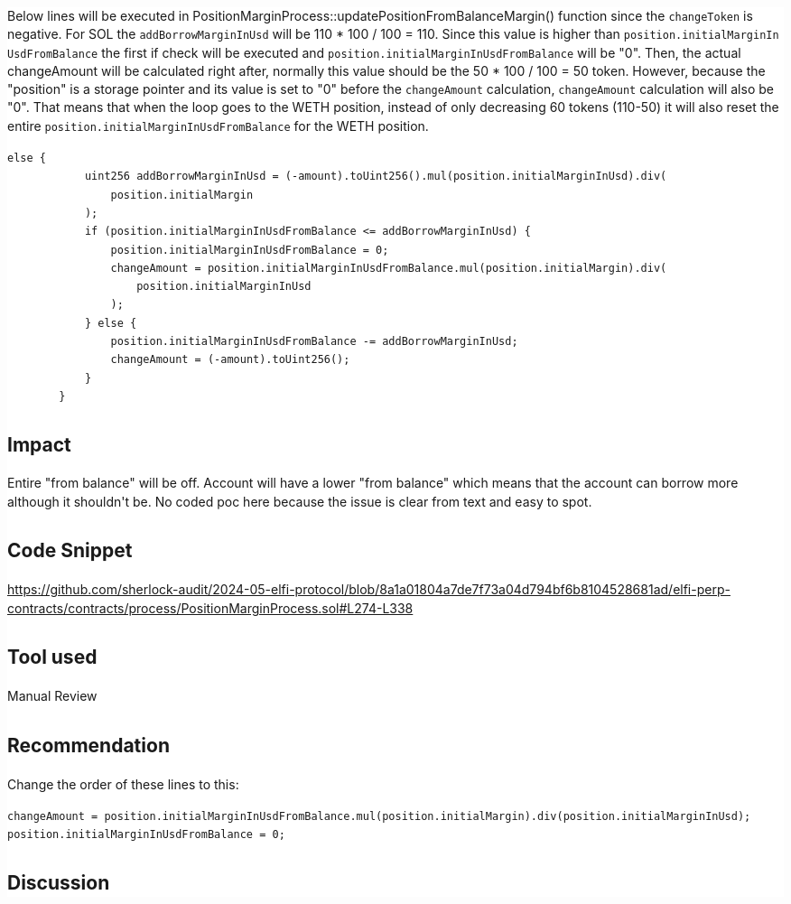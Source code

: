 Below lines will be executed in PositionMarginProcess::updatePositionFromBalanceMargin() function since the `changeToken` is negative. For SOL the `addBorrowMarginInUsd` will be 110 * 100 / 100 = 110.  Since this value is higher than `position.initialMarginInUsdFromBalance` the first if check will be executed and `position.initialMarginInUsdFromBalance` will be "0". Then, the actual changeAmount will be calculated right after, normally this value should be the 50 * 100 / 100 = 50 token. However, because the "position" is a storage pointer and its value is set to "0" before the `changeAmount` calculation, `changeAmount` calculation will also be "0". That means that when the loop goes to the WETH position, instead of only decreasing 60 tokens (110-50) it will also reset the entire `position.initialMarginInUsdFromBalance` for the WETH position. 
```solidity
else {
            uint256 addBorrowMarginInUsd = (-amount).toUint256().mul(position.initialMarginInUsd).div(
                position.initialMargin
            );
            if (position.initialMarginInUsdFromBalance <= addBorrowMarginInUsd) {
                position.initialMarginInUsdFromBalance = 0;
                changeAmount = position.initialMarginInUsdFromBalance.mul(position.initialMargin).div(
                    position.initialMarginInUsd
                );
            } else {
                position.initialMarginInUsdFromBalance -= addBorrowMarginInUsd;
                changeAmount = (-amount).toUint256();
            }
        }
```
## Impact
Entire "from balance" will be off. Account will have a lower "from balance" which means that the account can borrow more although it shouldn't be. 
No coded poc here because the issue is clear from text and easy to spot.  
## Code Snippet
https://github.com/sherlock-audit/2024-05-elfi-protocol/blob/8a1a01804a7de7f73a04d794bf6b8104528681ad/elfi-perp-contracts/contracts/process/PositionMarginProcess.sol#L274-L338
## Tool used

Manual Review

## Recommendation
Change the order of these lines to this:
```solidity
changeAmount = position.initialMarginInUsdFromBalance.mul(position.initialMargin).div(position.initialMarginInUsd);
position.initialMarginInUsdFromBalance = 0;
```



## Discussion
